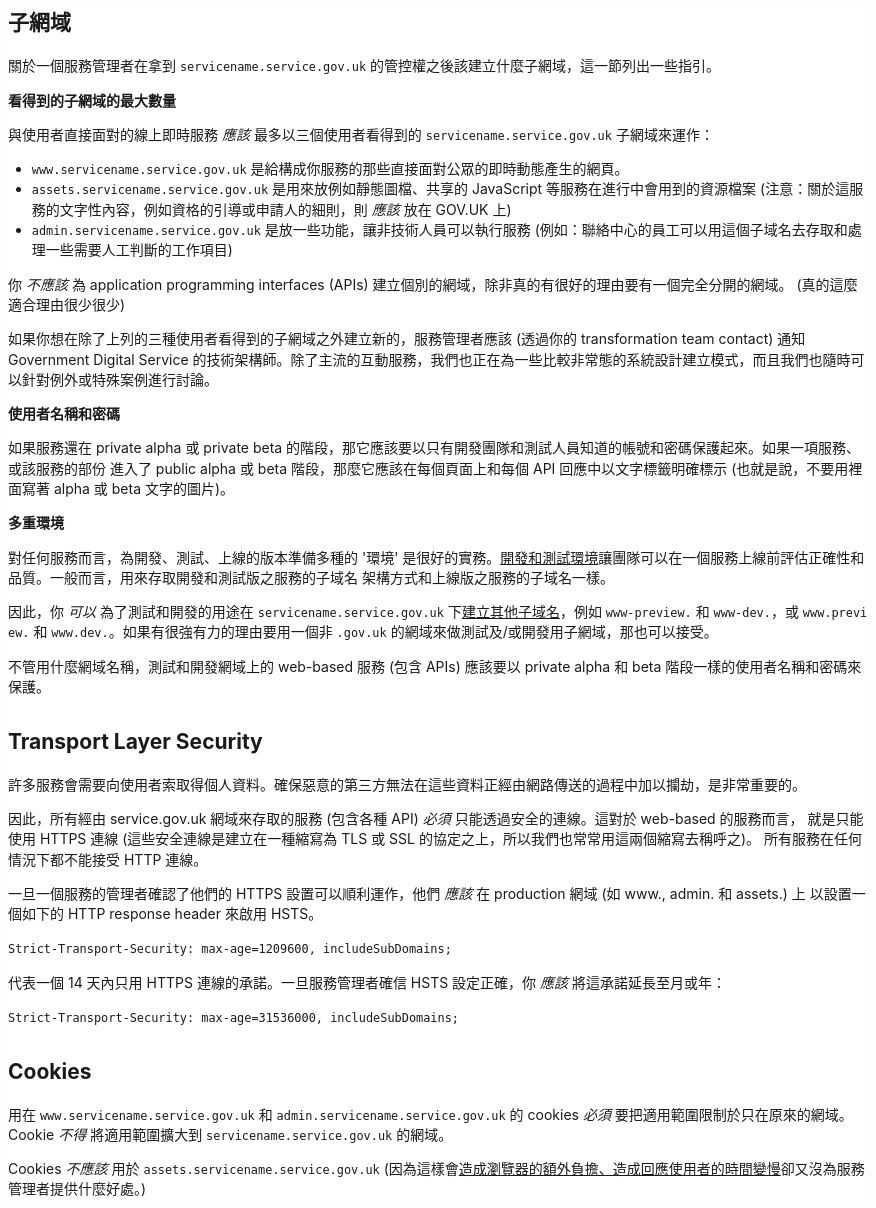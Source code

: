 ## 子網域

關於一個服務管理者在拿到 `servicename.service.gov.uk` 的管控權之後該建立什麼子網域，這一節列出一些指引。

**看得到的子網域的最大數量**

與使用者直接面對的線上即時服務 *應該* 最多以三個使用者看得到的 `servicename.service.gov.uk` 子網域來運作：

* `www.servicename.service.gov.uk` 是給構成你服務的那些直接面對公眾的即時動態產生的網頁。
* `assets.servicename.service.gov.uk` 是用來放例如靜態圖檔、共享的 JavaScript 等服務在進行中會用到的資源檔案 (注意：關於這服務的文字性內容，例如資格的引導或申請人的細則，則 *應該* 放在 GOV.UK 上)
* `admin.servicename.service.gov.uk` 是放一些功能，讓非技術人員可以執行服務 (例如：聯絡中心的員工可以用這個子域名去存取和處理一些需要人工判斷的工作項目)

你 *不應該* 為 application programming interfaces (APIs) 建立個別的網域，除非真的有很好的理由要有一個完全分開的網域。 (真的這麼適合理由很少很少)

如果你想在除了上列的三種使用者看得到的子網域之外建立新的，服務管理者應該 (透過你的 transformation team contact) 通知 Government Digital Service 的技術架構師。除了主流的互動服務，我們也正在為一些比較非常態的系統設計建立模式，而且我們也隨時可以針對例外或特殊案例進行討論。

**使用者名稱和密碼**

如果服務還在 private alpha 或 private beta 的階段，那它應該要以只有開發團隊和測試人員知道的帳號和密碼保護起來。如果一項服務、或該服務的部份 進入了 public alpha 或 beta 階段，那麼它應該在每個頁面上和每個 API 回應中以文字標籤明確標示 (也就是說，不要用裡面寫著 alpha 或 beta 文字的圖片)。

**多重環境**

對任何服務而言，為開發、測試、上線的版本準備多種的 '環境' 是很好的實務。[開發和測試環境](/service-manual/making-software/sandbox-and-staging-servers.html)讓團隊可以在一個服務上線前評估正確性和品質。一般而言，用來存取開發和測試版之服務的子域名 架構方式和上線版之服務的子域名一樣。

因此，你 *可以* 為了測試和開發的用途在 `servicename.service.gov.uk` 下[建立其他子域名](/service-manual/domain-names/service-subdomain-names.html)，例如 `www-preview.` 和 `www-dev.`，或 `www.preview.` 和 `www.dev.`。如果有很強有力的理由要用一個非 `.gov.uk` 的網域來做測試及/或開發用子網域，那也可以接受。

不管用什麼網域名稱，測試和開發網域上的 web-based 服務 (包含 APIs) 應該要以 private alpha 和 beta 階段一樣的使用者名稱和密碼來保護。

## Transport Layer Security

許多服務會需要向使用者索取得個人資料。確保惡意的第三方無法在這些資料正經由網路傳送的過程中加以攔劫，是非常重要的。

因此，所有經由 service.gov.uk 網域來存取的服務 (包含各種 API) *必須* 只能透過安全的連線。這對於 web-based 的服務而言，
就是只能使用 HTTPS 連線 (這些安全連線是建立在一種縮寫為 TLS 或 SSL 的協定之上，所以我們也常常用這兩個縮寫去稱呼之)。
所有服務在任何情況下都不能接受 HTTP 連線。

一旦一個服務的管理者確認了他們的 HTTPS 設置可以順利運作，他們 *應該* 在 production 網域 (如 www., admin. 和 assets.) 上
以設置一個如下的 HTTP response header 來啟用 HSTS。

    Strict-Transport-Security: max-age=1209600, includeSubDomains;

代表一個 14 天內只用 HTTPS 連線的承諾。一旦服務管理者確信 HSTS 設定正確，你 *應該* 將這承諾延長至月或年：

    Strict-Transport-Security: max-age=31536000, includeSubDomains;

## Cookies

用在 `www.servicename.service.gov.uk` 和 `admin.servicename.service.gov.uk` 的 cookies *必須* 要把適用範圍限制於只在原來的網域。Cookie *不得* 將適用範圍擴大到 `servicename.service.gov.uk` 的網域。

Cookies *不應該* 用於 `assets.servicename.service.gov.uk` (因為這樣會[造成瀏覽器的額外負擔、造成回應使用者的時間變慢](https://developer.yahoo.com/performance/rules.html#cookie_free)卻又沒為服務管理者提供什麼好處。)
